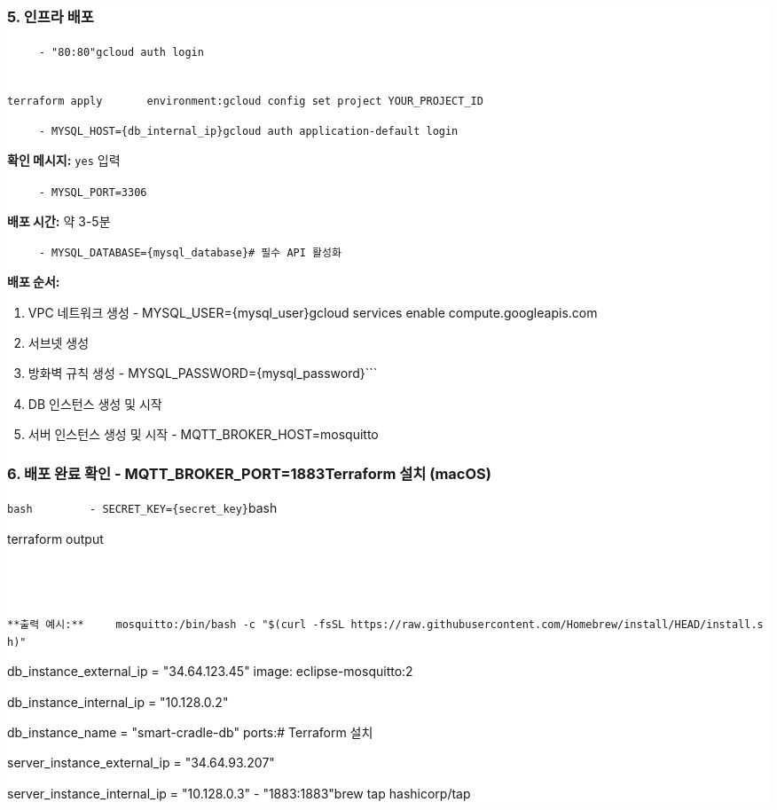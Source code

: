 ### 5. 인프라 배포

         - "80:80"gcloud auth login

```bash

terraform apply       environment:gcloud config set project YOUR_PROJECT_ID

```

         - MYSQL_HOST={db_internal_ip}gcloud auth application-default login

**확인 메시지:** `yes` 입력

         - MYSQL_PORT=3306

**배포 시간:** 약 3-5분

         - MYSQL_DATABASE={mysql_database}# 필수 API 활성화

**배포 순서:**

1. VPC 네트워크 생성         - MYSQL_USER={mysql_user}gcloud services enable compute.googleapis.com

2. 서브넷 생성

3. 방화벽 규칙 생성         - MYSQL_PASSWORD={mysql_password}```

4. DB 인스턴스 생성 및 시작

5. 서버 인스턴스 생성 및 시작         - MQTT_BROKER_HOST=mosquitto



### 6. 배포 완료 확인         - MQTT_BROKER_PORT=1883**Terraform 설치 (macOS)**



```bash         - SECRET_KEY={secret_key}```bash

terraform output

```     # Homebrew 설치



**출력 예시:**     mosquitto:/bin/bash -c "$(curl -fsSL https://raw.githubusercontent.com/Homebrew/install/HEAD/install.sh)"

```

db_instance_external_ip = "34.64.123.45"       image: eclipse-mosquitto:2

db_instance_internal_ip = "10.128.0.2"

db_instance_name = "smart-cradle-db"       ports:# Terraform 설치

server_instance_external_ip = "34.64.93.207"

server_instance_internal_ip = "10.128.0.3"         - "1883:1883"brew tap hashicorp/tap

